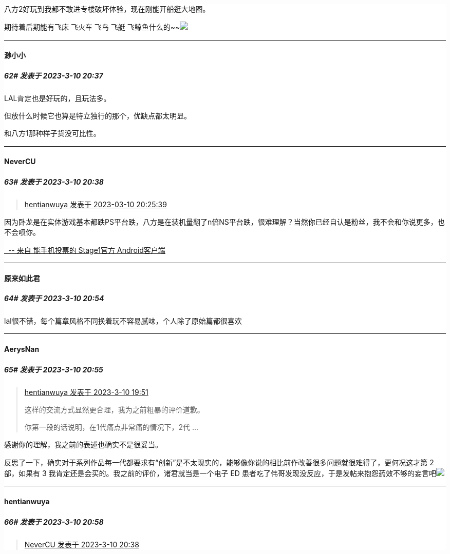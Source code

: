 八方2好玩到我都不敢进专楼破坏体验，现在刚能开船逛大地图。

期待着后期能有飞床 飞火车 飞鸟 飞艇 飞鲸鱼什么的~~<img src="https://static.saraba1st.com/image/smiley/face2017/056.gif" referrerpolicy="no-referrer">

*****

####  渺小小  
##### 62#       发表于 2023-3-10 20:37

LAL肯定也是好玩的，且玩法多。

但放什么时候它也算是特立独行的那个，优缺点都太明显。

和八方1那种样子货没可比性。

*****

####  NeverCU  
##### 63#       发表于 2023-3-10 20:38

<blockquote><a href="httphttps://bbs.saraba1st.com/2b/forum.php?mod=redirect&amp;goto=findpost&amp;pid=60039821&amp;ptid=2123276" target="_blank">hentianwuya 发表于 2023-03-10 20:25:39</a></blockquote>因为卧龙是在实体游戏基本都跌PS平台跌，八方是在装机量翻了n倍NS平台跌，很难理解？当然你已经自认是粉丝，我不会和你说更多，也不会喷你。

[  -- 来自 能手机投票的 Stage1官方 Android客户端](https://www.coolapk.com/apk/140634)


*****

####  原来如此君  
##### 64#       发表于 2023-3-10 20:54

lal很不错，每个篇章风格不同换着玩不容易腻味，个人除了原始篇都很喜欢

*****

####  AerysNan  
##### 65#       发表于 2023-3-10 20:55

<blockquote><a href="httphttps://bbs.saraba1st.com/2b/forum.php?mod=redirect&amp;goto=findpost&amp;pid=60039391&amp;ptid=2123276" target="_blank">hentianwuya 发表于 2023-3-10 19:51</a>

这样的交流方式显然更合理，我为之前粗暴的评价道歉。

你第一段的话说明，在1代痛点非常痛的情况下，2代 ...</blockquote>
感谢你的理解，我之前的表述也确实不是很妥当。

反思了一下，确实对于系列作品每一代都要求有“创新”是不太现实的，能够像你说的相比前作改善很多问题就很难得了，更何况这才第 2 部，如果有 3 我肯定还是会买的。我之前的评价，诸君就当是一个电子 ED 患者吃了伟哥发现没反应，于是发帖来抱怨药效不够的妄言吧<img src="https://static.saraba1st.com/image/smiley/face2017/145.png" referrerpolicy="no-referrer">

*****

####  hentianwuya  
##### 66#       发表于 2023-3-10 20:58

<blockquote><a href="httphttps://bbs.saraba1st.com/2b/forum.php?mod=redirect&amp;goto=findpost&amp;pid=60040008&amp;ptid=2123276" target="_blank">NeverCU 发表于 2023-3-10 20:38</a>
